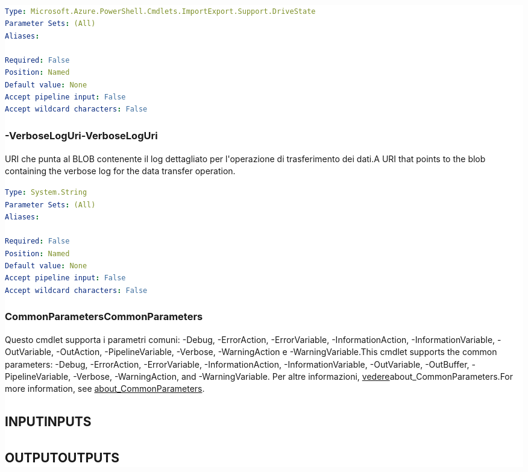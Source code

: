 ```yaml
Type: Microsoft.Azure.PowerShell.Cmdlets.ImportExport.Support.DriveState
Parameter Sets: (All)
Aliases:

Required: False
Position: Named
Default value: None
Accept pipeline input: False
Accept wildcard characters: False
```

### <span data-ttu-id="451ce-134">-VerboseLogUri</span><span class="sxs-lookup"><span data-stu-id="451ce-134">-VerboseLogUri</span></span>
<span data-ttu-id="451ce-135">URI che punta al BLOB contenente il log dettagliato per l'operazione di trasferimento dei dati.</span><span class="sxs-lookup"><span data-stu-id="451ce-135">A URI that points to the blob containing the verbose log for the data transfer operation.</span></span>

```yaml
Type: System.String
Parameter Sets: (All)
Aliases:

Required: False
Position: Named
Default value: None
Accept pipeline input: False
Accept wildcard characters: False
```

### <span data-ttu-id="451ce-136">CommonParameters</span><span class="sxs-lookup"><span data-stu-id="451ce-136">CommonParameters</span></span>
<span data-ttu-id="451ce-137">Questo cmdlet supporta i parametri comuni: -Debug, -ErrorAction, -ErrorVariable, -InformationAction, -InformationVariable, -OutVariable, -OutAction, -PipelineVariable, -Verbose, -WarningAction e -WarningVariable.</span><span class="sxs-lookup"><span data-stu-id="451ce-137">This cmdlet supports the common parameters: -Debug, -ErrorAction, -ErrorVariable, -InformationAction, -InformationVariable, -OutVariable, -OutBuffer, -PipelineVariable, -Verbose, -WarningAction, and -WarningVariable.</span></span> <span data-ttu-id="451ce-138">Per altre informazioni, [vedere](http://go.microsoft.com/fwlink/?LinkID=113216)about_CommonParameters.</span><span class="sxs-lookup"><span data-stu-id="451ce-138">For more information, see [about_CommonParameters](http://go.microsoft.com/fwlink/?LinkID=113216).</span></span>

## <span data-ttu-id="451ce-139">INPUT</span><span class="sxs-lookup"><span data-stu-id="451ce-139">INPUTS</span></span>

## <span data-ttu-id="451ce-140">OUTPUT</span><span class="sxs-lookup"><span data-stu-id="451ce-140">OUTPUTS</span></span>

